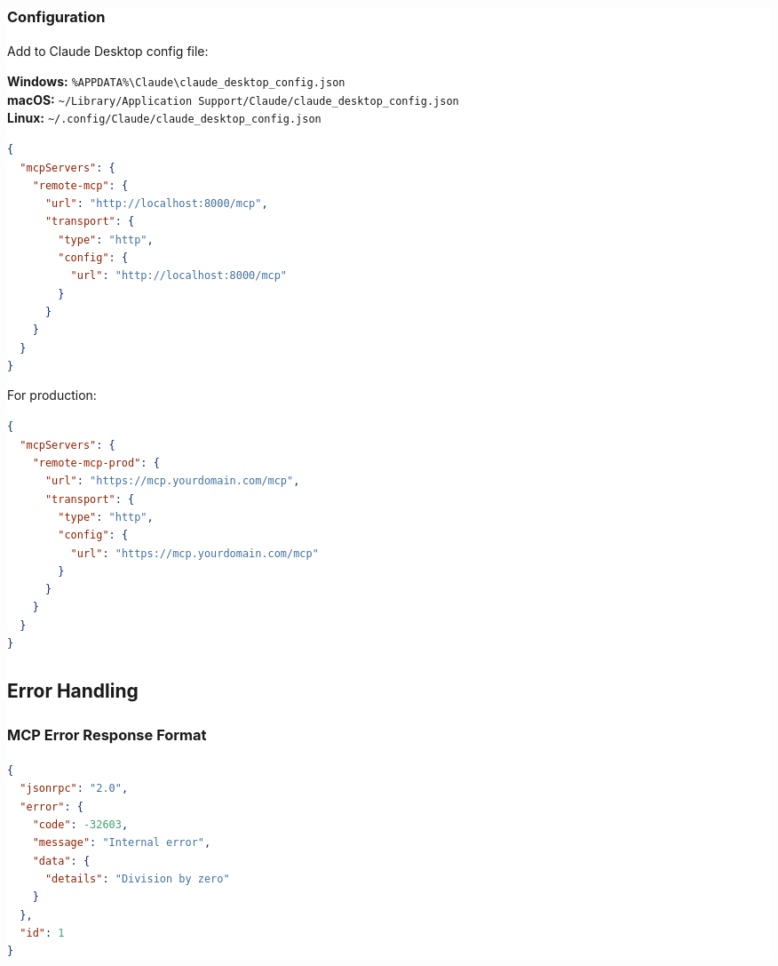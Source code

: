 ### Configuration

Add to Claude Desktop config file:

**Windows:** `%APPDATA%\Claude\claude_desktop_config.json`  
**macOS:** `~/Library/Application Support/Claude/claude_desktop_config.json`  
**Linux:** `~/.config/Claude/claude_desktop_config.json`

```json
{
  "mcpServers": {
    "remote-mcp": {
      "url": "http://localhost:8000/mcp",
      "transport": {
        "type": "http",
        "config": {
          "url": "http://localhost:8000/mcp"
        }
      }
    }
  }
}
```

For production:
```json
{
  "mcpServers": {
    "remote-mcp-prod": {
      "url": "https://mcp.yourdomain.com/mcp",
      "transport": {
        "type": "http",
        "config": {
          "url": "https://mcp.yourdomain.com/mcp"
        }
      }
    }
  }
}
```

## Error Handling

### MCP Error Response Format
```json
{
  "jsonrpc": "2.0",
  "error": {
    "code": -32603,
    "message": "Internal error",
    "data": {
      "details": "Division by zero"
    }
  },
  "id": 1
}
```
